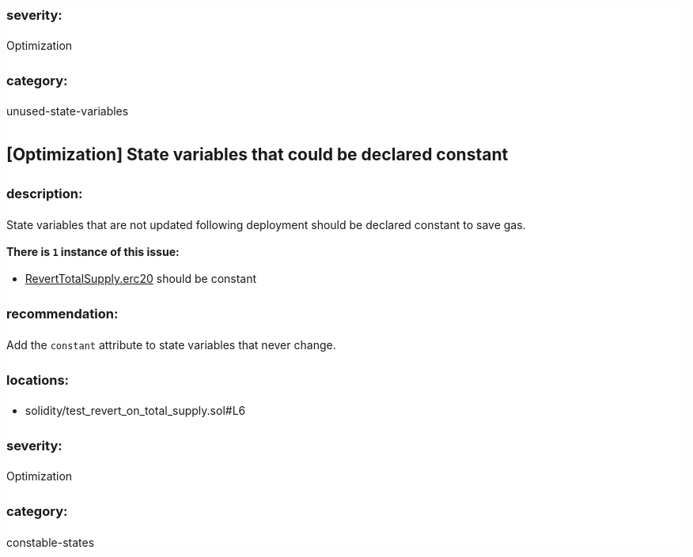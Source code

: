 ### severity:
Optimization

### category:
unused-state-variables

## [Optimization] State variables that could be declared constant

### description:
State variables that are not updated following deployment should be declared constant to save gas.

**There is `1` instance of this issue:**

- [RevertTotalSupply.erc20](solidity/test_revert_on_total_supply.sol#L6) should be constant 


### recommendation:
Add the `constant` attribute to state variables that never change.

### locations:
- solidity/test_revert_on_total_supply.sol#L6

### severity:
Optimization

### category:
constable-states
